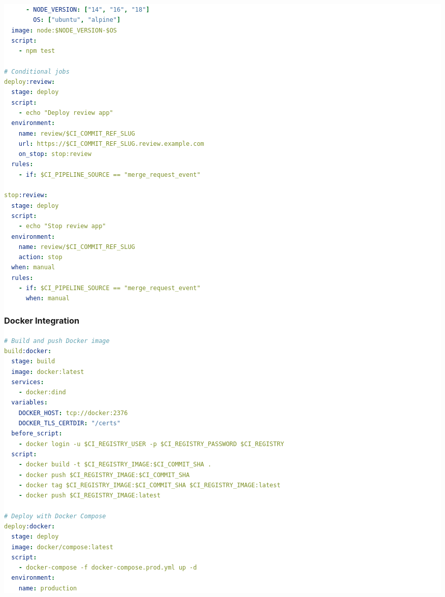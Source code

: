 ```yaml
      - NODE_VERSION: ["14", "16", "18"]
        OS: ["ubuntu", "alpine"]
  image: node:$NODE_VERSION-$OS
  script:
    - npm test

# Conditional jobs
deploy:review:
  stage: deploy
  script:
    - echo "Deploy review app"
  environment:
    name: review/$CI_COMMIT_REF_SLUG
    url: https://$CI_COMMIT_REF_SLUG.review.example.com
    on_stop: stop:review
  rules:
    - if: $CI_PIPELINE_SOURCE == "merge_request_event"

stop:review:
  stage: deploy
  script:
    - echo "Stop review app"
  environment:
    name: review/$CI_COMMIT_REF_SLUG
    action: stop
  when: manual
  rules:
    - if: $CI_PIPELINE_SOURCE == "merge_request_event"
      when: manual
```

### Docker Integration
```yaml
# Build and push Docker image
build:docker:
  stage: build
  image: docker:latest
  services:
    - docker:dind
  variables:
    DOCKER_HOST: tcp://docker:2376
    DOCKER_TLS_CERTDIR: "/certs"
  before_script:
    - docker login -u $CI_REGISTRY_USER -p $CI_REGISTRY_PASSWORD $CI_REGISTRY
  script:
    - docker build -t $CI_REGISTRY_IMAGE:$CI_COMMIT_SHA .
    - docker push $CI_REGISTRY_IMAGE:$CI_COMMIT_SHA
    - docker tag $CI_REGISTRY_IMAGE:$CI_COMMIT_SHA $CI_REGISTRY_IMAGE:latest
    - docker push $CI_REGISTRY_IMAGE:latest

# Deploy with Docker Compose
deploy:docker:
  stage: deploy
  image: docker/compose:latest
  script:
    - docker-compose -f docker-compose.prod.yml up -d
  environment:
    name: production
```
